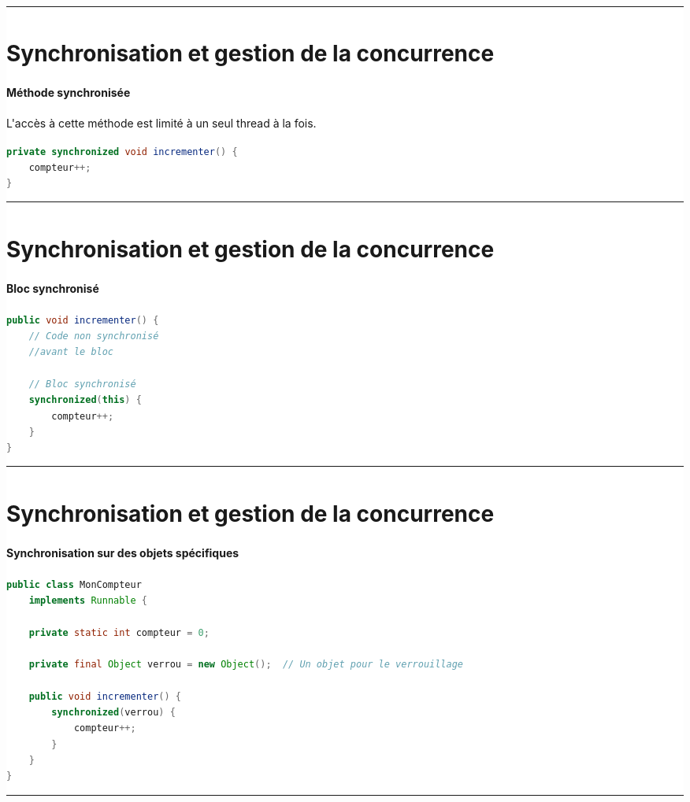 </div>
</div>


---

# Synchronisation et gestion de la concurrence

#### Méthode synchronisée

L'accès à cette méthode est limité à un seul thread à la fois.

```java
private synchronized void incrementer() {
    compteur++;
}
```

--- 

# Synchronisation et gestion de la concurrence

#### Bloc synchronisé

```java
public void incrementer() {
    // Code non synchronisé
    //avant le bloc
    
    // Bloc synchronisé
    synchronized(this) {
        compteur++;
    }
}
```

--- 

# Synchronisation et gestion de la concurrence

#### Synchronisation sur des objets spécifiques

```java
public class MonCompteur
    implements Runnable {

    private static int compteur = 0;

    private final Object verrou = new Object();  // Un objet pour le verrouillage

    public void incrementer() {
        synchronized(verrou) {
            compteur++;
        }
    }
}
```

---